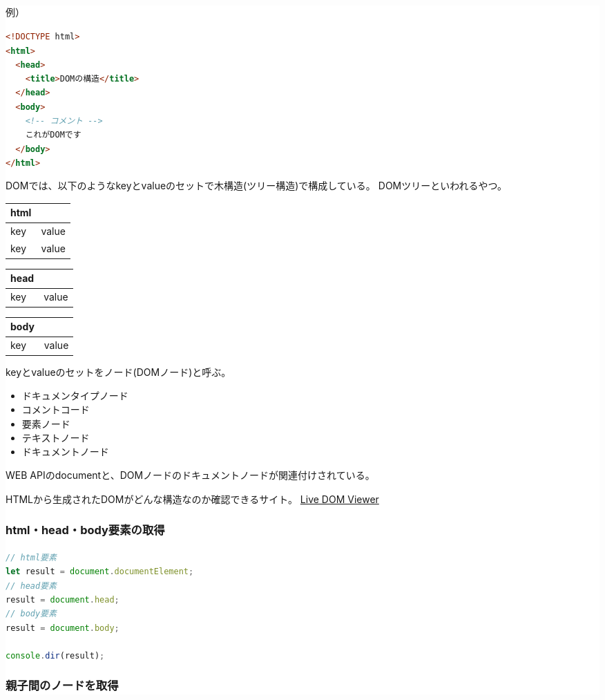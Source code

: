 例）

```html
<!DOCTYPE html>
<html>
  <head>
    <title>DOMの構造</title>
  </head>
  <body>
    <!-- コメント -->
    これがDOMです
  </body>
</html>
```

DOMでは、以下のようなkeyとvalueのセットで木構造(ツリー構造)で構成している。
DOMツリーといわれるやつ。

| html |  |
| --------- | ----- |
|  key | value |
|  key | value |

| head |  |
| --------- | ----- |
|  key | value |

| body |  |
| --------- | ----- |
|  key | value |

keyとvalueのセットをノード(DOMノード)と呼ぶ。
- ドキュメンタイプノード
- コメントコード
- 要素ノード
- テキストノード
- ドキュメントノード

WEB APIのdocumentと、DOMノードのドキュメントノードが関連付けされている。

HTMLから生成されたDOMがどんな構造なのか確認できるサイト。
[Live DOM Viewer](https://software.hixie.ch/utilities/js/live-dom-viewer/?%3C!DOCTYPE%20html%3E%0A...)

### html・head・body要素の取得

```js
// html要素
let result = document.documentElement;
// head要素
result = document.head;
// body要素
result = document.body;

console.dir(result);
```

### 親子間のノードを取得

